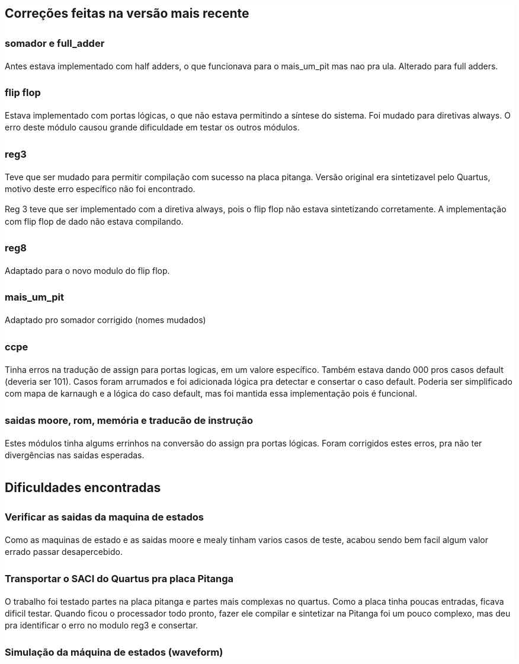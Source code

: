 ## Correções feitas na versão mais recente

### somador e full_adder
Antes estava implementado com half adders, o que funcionava para o mais_um_pit mas nao pra ula. Alterado para full adders.

### flip flop
Estava implementado com portas lógicas, o que não estava permitindo a síntese do sistema. Foi mudado para diretivas always. O erro deste módulo causou grande dificuldade em testar os outros módulos.

### reg3
Teve que ser mudado para permitir compilação com sucesso na placa pitanga. Versão original era sintetizavel pelo Quartus, motivo deste erro específico não foi encontrado.

Reg 3 teve que ser implementado com a diretiva always, pois o flip flop não estava sintetizando corretamente. A implementação com flip flop de dado não estava compilando.

### reg8
Adaptado para o novo modulo do flip flop.

### mais_um_pit
Adaptado pro somador corrigido (nomes mudados)

### ccpe
Tinha erros na tradução de assign para portas logicas, em um valore específico. Também estava dando 000 pros casos default (deveria ser 101). Casos foram arrumados e foi adicionada lógica pra detectar e consertar o caso default.
Poderia ser simplificado com mapa de karnaugh e a lógica do caso default, mas foi mantida essa implementação pois é funcional. 

### saidas moore, rom, memória e traducão de instrução
Estes módulos tinha algums errinhos na conversão do assign pra portas lógicas. Foram corrigidos estes erros, pra não ter divergências nas saidas esperadas.

## Dificuldades encontradas

### Verificar as saidas da maquina de estados
Como as maquinas de estado e as saidas moore e mealy tinham varios casos de teste, acabou sendo bem facil algum valor errado passar desapercebido.

### Transportar o SACI do Quartus pra placa Pitanga
O trabalho foi testado partes na placa pitanga e partes mais complexas no quartus. 
Como a placa tinha poucas entradas, ficava dificil testar. Quando ficou o processador todo pronto, fazer ele compilar e sintetizar na Pitanga foi um pouco complexo, mas deu pra identificar o erro no modulo reg3 e consertar.

### Simulação da máquina de estados (waveform)
